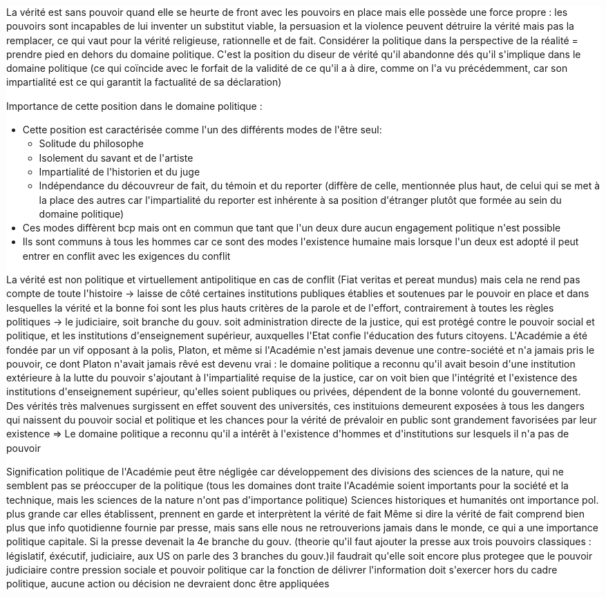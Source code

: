La vérité est sans pouvoir quand elle se heurte de front avec les pouvoirs en place mais elle possède une force propre : les pouvoirs sont incapables de lui inventer un substitut viable, la persuasion et la violence peuvent détruire la vérité mais pas la remplacer, ce qui vaut pour la vérité religieuse, rationnelle et de fait.
Considérer la politique dans la perspective de la réalité = prendre pied en dehors du domaine politique. C'est la position du diseur de vérité qu'il abandonne dés qu'il s'implique dans le domaine politique (ce qui coïncide avec le forfait de la validité de ce qu'il a à dire, comme on l'a vu précédemment, car son impartialité est ce qui garantit la factualité de sa déclaration)

Importance de cette position dans le domaine politique :
- Cette position est caractérisée comme l'un des différents modes de l'être seul:
	- Solitude du philosophe
	- Isolement du savant et de l'artiste
	- Impartialité de l'historien et du juge
	- Indépendance du découvreur de fait, du témoin et du reporter (diffère de celle, mentionnée plus haut, de celui qui se met à la place des autres car l'impartialité du reporter est inhérente à sa position d'étranger plutôt que formée au sein du domaine politique)
- Ces modes diffèrent bcp mais ont en commun que tant que l'un deux dure aucun engagement politique n'est possible
- Ils sont communs à tous les hommes car ce sont des modes l'existence humaine mais lorsque l'un deux est adopté il peut entrer en conflit avec les exigences du conflit

La vérité est non politique et virtuellement antipolitique en cas de conflit (Fiat veritas et pereat mundus) mais cela ne rend pas compte de toute l'histoire -> laisse de côté certaines institutions publiques établies et soutenues par le pouvoir en place et dans lesquelles la vérité et la bonne foi sont les plus hauts critères de la parole et de l'effort, contrairement à toutes les règles politiques -> le judiciaire, soit branche du gouv. soit administration directe de la justice, qui est protégé contre le pouvoir social et politique, et les institutions d'enseignement supérieur, auxquelles l'Etat confie l'éducation des futurs citoyens.
L'Académie a été fondée par un vif opposant à la polis, Platon, et même si l'Académie n'est jamais devenue une contre-société et n'a jamais pris le pouvoir, ce dont Platon n'avait jamais rêvé est devenu vrai : le domaine politique a reconnu qu'il avait besoin d'une institution extérieure à la lutte du pouvoir s'ajoutant à l'impartialité requise de la justice, car on voit bien que l'intégrité et l'existence des institutions d'enseignement supérieur, qu'elles soient publiques ou privées, dépendent de la bonne volonté du gouvernement.
Des vérités très malvenues surgissent en effet souvent des universités, ces instituions demeurent exposées à tous les dangers qui naissent du pouvoir social et politique et les chances pour la vérité de prévaloir en public sont grandement favorisées par leur existence => Le domaine politique a reconnu qu'il a intérêt à l'existence d'hommes et d'institutions sur lesquels il n'a pas de pouvoir

Signification politique de l'Académie peut être négligée car développement des divisions des sciences de la nature, qui ne semblent pas se préoccuper de la politique (tous les domaines dont traite l'Académie soient importants pour la société et la technique, mais les sciences de la nature n'ont pas d'importance politique)
Sciences historiques et humanités ont importance pol. plus grande car elles établissent, prennent en garde et interprètent la vérité de fait
Même si dire la vérité de fait comprend bien plus que info quotidienne fournie par presse, mais sans elle nous ne retrouverions jamais dans le monde, ce qui  a une importance politique capitale. Si la presse devenait la 4e branche du gouv. (theorie qu'il faut  ajouter la presse aux trois pouvoirs classiques : législatif, éxécutif, judiciaire, aux US on parle des 3 branches du gouv.)il faudrait qu'elle soit encore plus protegee que le pouvoir judiciaire contre pression sociale et pouvoir politique car la fonction de délivrer l'information doit s'exercer hors du cadre politique, aucune action ou décision ne devraient donc être appliquées
